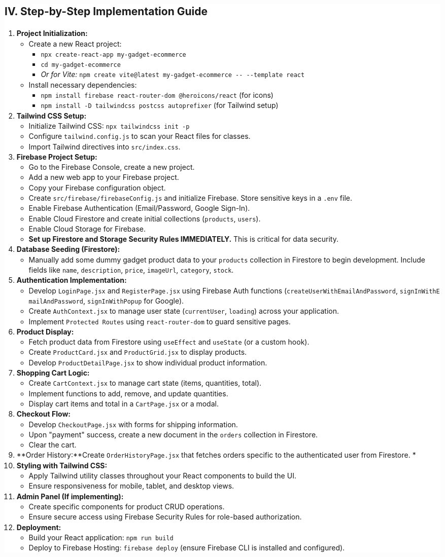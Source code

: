 ## **IV. Step-by-Step Implementation Guide**

1.  **Project Initialization:**
    * Create a new React project:
        * `npx create-react-app my-gadget-ecommerce`
        * `cd my-gadget-ecommerce`
        * *Or for Vite:* `npm create vite@latest my-gadget-ecommerce -- --template react`
    * Install necessary dependencies:
        * `npm install firebase react-router-dom @heroicons/react` (for icons)
        * `npm install -D tailwindcss postcss autoprefixer` (for Tailwind setup)
2.  **Tailwind CSS Setup:**
    * Initialize Tailwind CSS: `npx tailwindcss init -p`
    * Configure `tailwind.config.js` to scan your React files for classes.
    * Import Tailwind directives into `src/index.css`.
3.  **Firebase Project Setup:**
    * Go to the Firebase Console, create a new project.
    * Add a new web app to your Firebase project.
    * Copy your Firebase configuration object.
    * Create `src/firebase/firebaseConfig.js` and initialize Firebase. Store sensitive keys in a `.env` file.
    * Enable Firebase Authentication (Email/Password, Google Sign-In).
    * Enable Cloud Firestore and create initial collections (`products`, `users`).
    * Enable Cloud Storage for Firebase.
    * **Set up Firestore and Storage Security Rules IMMEDIATELY.** This is critical for data security.
4.  **Database Seeding (Firestore):**
    * Manually add some dummy gadget product data to your `products` collection in Firestore to begin development. Include fields like `name`, `description`, `price`, `imageUrl`, `category`, `stock`.
5.  **Authentication Implementation:**
    * Develop `LoginPage.jsx` and `RegisterPage.jsx` using Firebase Auth functions (`createUserWithEmailAndPassword`, `signInWithEmailAndPassword`, `signInWithPopup` for Google).
    * Create `AuthContext.jsx` to manage user state (`currentUser`, `loading`) across your application.
    * Implement `Protected Routes` using `react-router-dom` to guard sensitive pages.
6.  **Product Display:**
    * Fetch product data from Firestore using `useEffect` and `useState` (or a custom hook).
    * Create `ProductCard.jsx` and `ProductGrid.jsx` to display products.
    * Develop `ProductDetailPage.jsx` to show individual product information.
7.  **Shopping Cart Logic:**
    * Create `CartContext.jsx` to manage cart state (items, quantities, total).
    * Implement functions to add, remove, and update quantities.
    * Display cart items and total in a `CartPage.jsx` or a modal.
8.  **Checkout Flow:**
    * Develop `CheckoutPage.jsx` with forms for shipping information.
    * Upon "payment" success, create a new document in the `orders` collection in Firestore.
    * Clear the cart.
9.  **Order History:**Create `OrderHistoryPage.jsx` that fetches orders specific to the authenticated user from Firestore.
    * 
10. **Styling with Tailwind CSS:**
    * Apply Tailwind utility classes throughout your React components to build the UI.
    * Ensure responsiveness for mobile, tablet, and desktop views.
11. **Admin Panel (If implementing):**
    * Create specific components for product CRUD operations.
    * Ensure secure access using Firebase Security Rules for role-based authorization.
12. **Deployment:**
    * Build your React application: `npm run build`
    * Deploy to Firebase Hosting: `firebase deploy` (ensure Firebase CLI is installed and configured).
